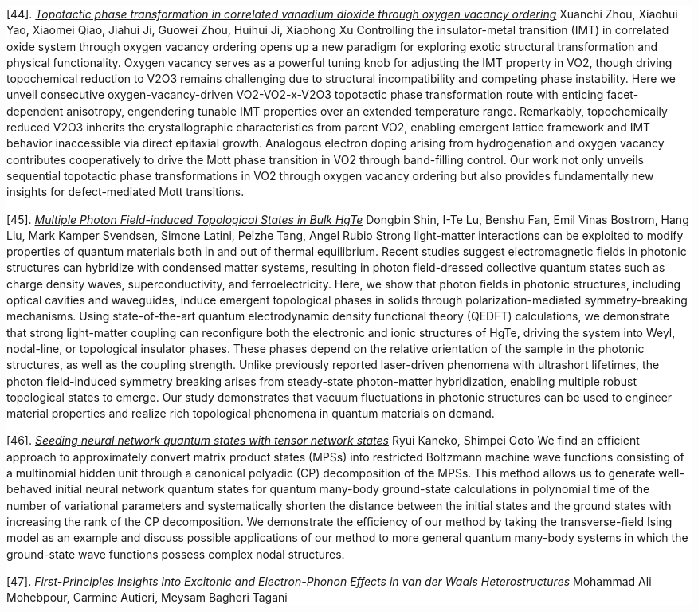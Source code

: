 [44]. [*Topotactic phase transformation in correlated vanadium dioxide through oxygen vacancy ordering*](https://arxiv.org/abs/2506.23445 "Topotactic phase transformation in correlated vanadium dioxide through oxygen vacancy ordering")
Xuanchi Zhou, Xiaohui Yao, Xiaomei Qiao, Jiahui Ji, Guowei Zhou, Huihui Ji, Xiaohong Xu
Controlling the insulator-metal transition (IMT) in correlated oxide system through oxygen vacancy ordering opens up a new paradigm for exploring exotic structural transformation and physical functionality. Oxygen vacancy serves as a powerful tuning knob for adjusting the IMT property in VO2, though driving topochemical reduction to V2O3 remains challenging due to structural incompatibility and competing phase instability. Here we unveil consecutive oxygen-vacancy-driven VO2-VO2-x-V2O3 topotactic phase transformation route with enticing facet-dependent anisotropy, engendering tunable IMT properties over an extended temperature range. Remarkably, topochemically reduced V2O3 inherits the crystallographic characteristics from parent VO2, enabling emergent lattice framework and IMT behavior inaccessible via direct epitaxial growth. Analogous electron doping arising from hydrogenation and oxygen vacancy contributes cooperatively to drive the Mott phase transition in VO2 through band-filling control. Our work not only unveils sequential topotactic phase transformations in VO2 through oxygen vacancy ordering but also provides fundamentally new insights for defect-mediated Mott transitions.

[45]. [*Multiple Photon Field-induced Topological States in Bulk HgTe*](https://arxiv.org/abs/2506.23494 "Multiple Photon Field-induced Topological States in Bulk HgTe")
Dongbin Shin, I-Te Lu, Benshu Fan, Emil Vinas Bostrom, Hang Liu, Mark Kamper Svendsen, Simone Latini, Peizhe Tang, Angel Rubio
Strong light-matter interactions can be exploited to modify properties of quantum materials both in and out of thermal equilibrium. Recent studies suggest electromagnetic fields in photonic structures can hybridize with condensed matter systems, resulting in photon field-dressed collective quantum states such as charge density waves, superconductivity, and ferroelectricity. Here, we show that photon fields in photonic structures, including optical cavities and waveguides, induce emergent topological phases in solids through polarization-mediated symmetry-breaking mechanisms. Using state-of-the-art quantum electrodynamic density functional theory (QEDFT) calculations, we demonstrate that strong light-matter coupling can reconfigure both the electronic and ionic structures of HgTe, driving the system into Weyl, nodal-line, or topological insulator phases. These phases depend on the relative orientation of the sample in the photonic structures, as well as the coupling strength. Unlike previously reported laser-driven phenomena with ultrashort lifetimes, the photon field-induced symmetry breaking arises from steady-state photon-matter hybridization, enabling multiple robust topological states to emerge. Our study demonstrates that vacuum fluctuations in photonic structures can be used to engineer material properties and realize rich topological phenomena in quantum materials on demand.

[46]. [*Seeding neural network quantum states with tensor network states*](https://arxiv.org/abs/2506.23550 "Seeding neural network quantum states with tensor network states")
Ryui Kaneko, Shimpei Goto
We find an efficient approach to approximately convert matrix product states (MPSs) into restricted Boltzmann machine wave functions consisting of a multinomial hidden unit through a canonical polyadic (CP) decomposition of the MPSs. This method allows us to generate well-behaved initial neural network quantum states for quantum many-body ground-state calculations in polynomial time of the number of variational parameters and systematically shorten the distance between the initial states and the ground states with increasing the rank of the CP decomposition. We demonstrate the efficiency of our method by taking the transverse-field Ising model as an example and discuss possible applications of our method to more general quantum many-body systems in which the ground-state wave functions possess complex nodal structures.

[47]. [*First-Principles Insights into Excitonic and Electron-Phonon Effects in van der Waals Heterostructures*](https://arxiv.org/abs/2506.23570 "First-Principles Insights into Excitonic and Electron-Phonon Effects in van der Waals Heterostructures")
Mohammad Ali Mohebpour, Carmine Autieri, Meysam Bagheri Tagani
